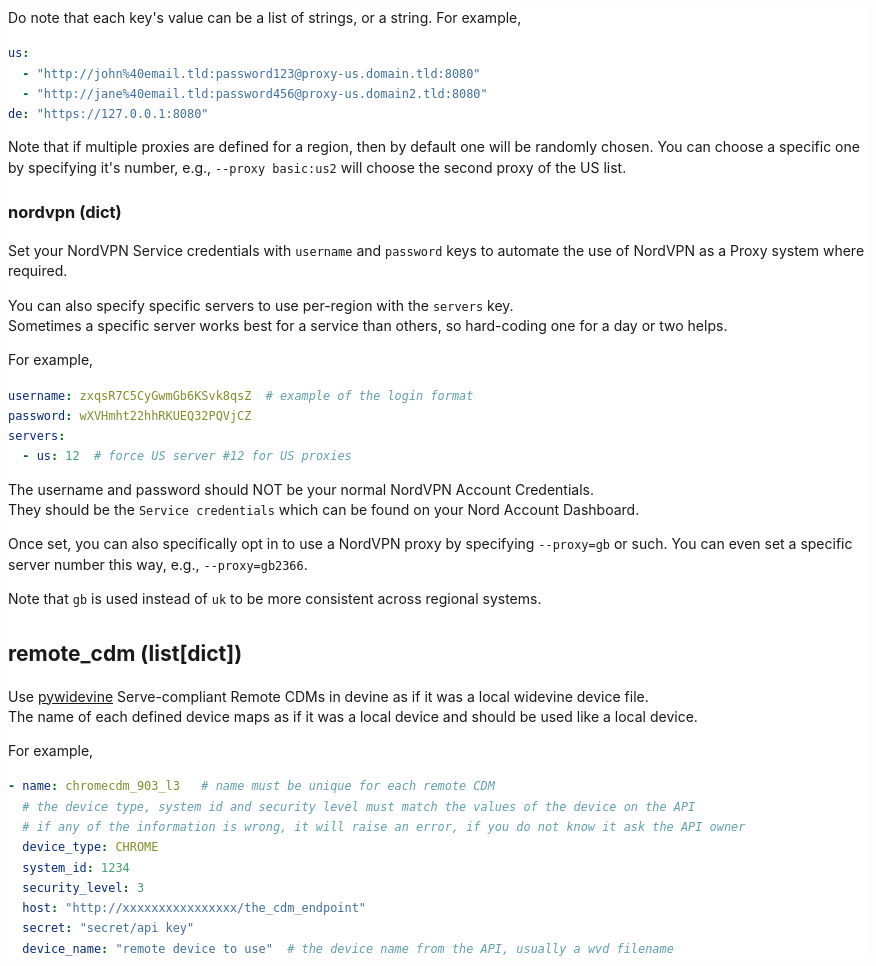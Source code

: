 Do note that each key's value can be a list of strings, or a string. For example,

```yaml
us:
  - "http://john%40email.tld:password123@proxy-us.domain.tld:8080"
  - "http://jane%40email.tld:password456@proxy-us.domain2.tld:8080"
de: "https://127.0.0.1:8080"
```

Note that if multiple proxies are defined for a region, then by default one will be randomly chosen.
You can choose a specific one by specifying it's number, e.g., `--proxy basic:us2` will choose the
second proxy of the US list.

### nordvpn (dict)

Set your NordVPN Service credentials with `username` and `password` keys to automate the use of NordVPN as a Proxy
system where required.

You can also specify specific servers to use per-region with the `servers` key.  
Sometimes a specific server works best for a service than others, so hard-coding one for a day or two helps.

For example,

```yaml
username: zxqsR7C5CyGwmGb6KSvk8qsZ  # example of the login format
password: wXVHmht22hhRKUEQ32PQVjCZ
servers:
  - us: 12  # force US server #12 for US proxies
```

The username and password should NOT be your normal NordVPN Account Credentials.  
They should be the `Service credentials` which can be found on your Nord Account Dashboard.

Once set, you can also specifically opt in to use a NordVPN proxy by specifying `--proxy=gb` or such.
You can even set a specific server number this way, e.g., `--proxy=gb2366`.

Note that `gb` is used instead of `uk` to be more consistent across regional systems.

## remote_cdm (list\[dict])

Use [pywidevine] Serve-compliant Remote CDMs in devine as if it was a local widevine device file.  
The name of each defined device maps as if it was a local device and should be used like a local device.

For example,

```yaml
- name: chromecdm_903_l3   # name must be unique for each remote CDM
  # the device type, system id and security level must match the values of the device on the API
  # if any of the information is wrong, it will raise an error, if you do not know it ask the API owner
  device_type: CHROME
  system_id: 1234
  security_level: 3
  host: "http://xxxxxxxxxxxxxxxx/the_cdm_endpoint"
  secret: "secret/api key"
  device_name: "remote device to use"  # the device name from the API, usually a wvd filename
```


  [pywidevine]: <https://github.com/rlaphoenix/pywidevine>